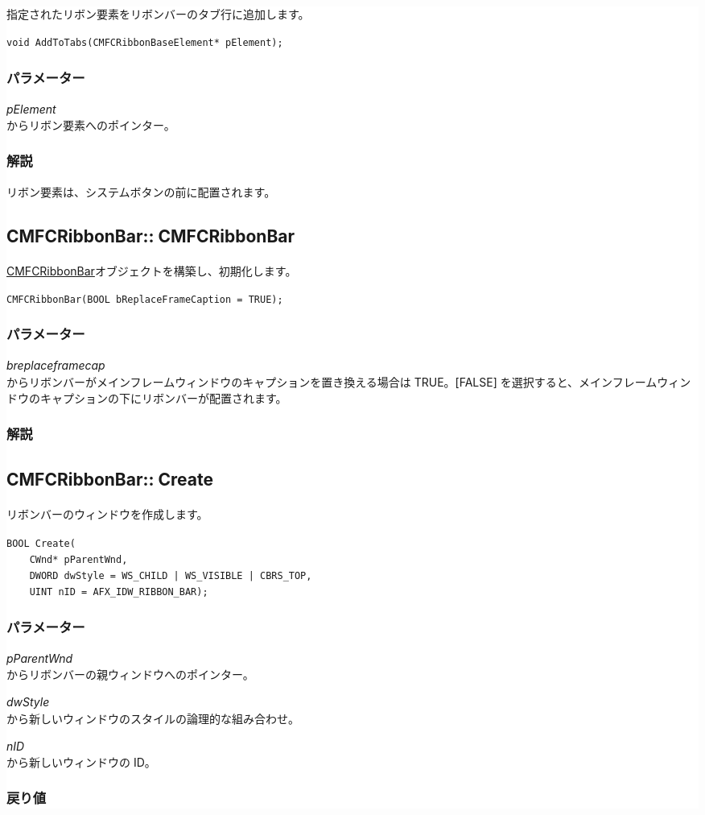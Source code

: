 指定されたリボン要素をリボンバーのタブ行に追加します。

```
void AddToTabs(CMFCRibbonBaseElement* pElement);
```

### <a name="parameters"></a>パラメーター

*pElement*<br/>
からリボン要素へのポインター。

### <a name="remarks"></a>解説

リボン要素は、システムボタンの前に配置されます。

##  <a name="cmfcribbonbar"></a>CMFCRibbonBar:: CMFCRibbonBar

[CMFCRibbonBar](../../mfc/reference/cmfcribbonbar-class.md)オブジェクトを構築し、初期化します。

```
CMFCRibbonBar(BOOL bReplaceFrameCaption = TRUE);
```

### <a name="parameters"></a>パラメーター

*breplaceframecap*<br/>
からリボンバーがメインフレームウィンドウのキャプションを置き換える場合は TRUE。[FALSE] を選択すると、メインフレームウィンドウのキャプションの下にリボンバーが配置されます。

### <a name="remarks"></a>解説

##  <a name="create"></a>CMFCRibbonBar:: Create

リボンバーのウィンドウを作成します。

```
BOOL Create(
    CWnd* pParentWnd,
    DWORD dwStyle = WS_CHILD | WS_VISIBLE | CBRS_TOP,
    UINT nID = AFX_IDW_RIBBON_BAR);
```

### <a name="parameters"></a>パラメーター

*pParentWnd*<br/>
からリボンバーの親ウィンドウへのポインター。

*dwStyle*<br/>
から新しいウィンドウのスタイルの論理的な組み合わせ。

*nID*<br/>
から新しいウィンドウの ID。

### <a name="return-value"></a>戻り値

